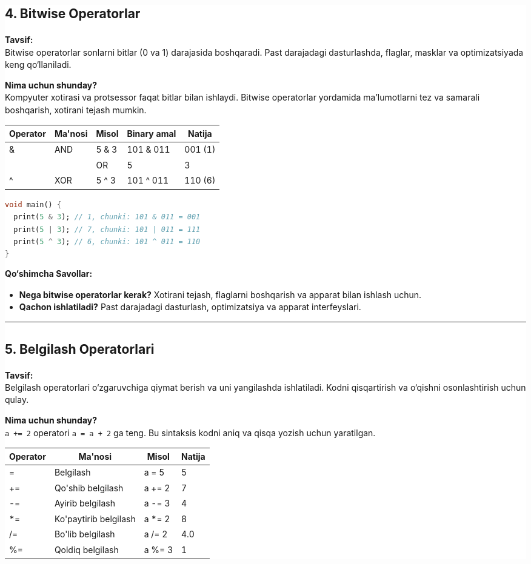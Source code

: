 
## 4. Bitwise Operatorlar

**Tavsif:**  
Bitwise operatorlar sonlarni bitlar (0 va 1) darajasida boshqaradi. Past darajadagi dasturlashda, flaglar, masklar va optimizatsiyada keng qo‘llaniladi.

**Nima uchun shunday?**  
Kompyuter xotirasi va protsessor faqat bitlar bilan ishlaydi. Bitwise operatorlar yordamida ma’lumotlarni tez va samarali boshqarish, xotirani tejash mumkin.

| Operator | Ma'nosi | Misol    | Binary amal | Natija |
|----------|---------|----------|-------------|--------|
| &        | AND     | 5 & 3    | 101 & 011   | 001 (1)|
| |        | OR      | 5 | 3    | 101 | 011   | 111 (7)|
| ^        | XOR     | 5 ^ 3    | 101 ^ 011   | 110 (6)|

```dart
void main() {
  print(5 & 3); // 1, chunki: 101 & 011 = 001
  print(5 | 3); // 7, chunki: 101 | 011 = 111
  print(5 ^ 3); // 6, chunki: 101 ^ 011 = 110
}
```

**Qo‘shimcha Savollar:**  
- **Nega bitwise operatorlar kerak?** Xotirani tejash, flaglarni boshqarish va apparat bilan ishlash uchun.  
- **Qachon ishlatiladi?** Past darajadagi dasturlash, optimizatsiya va apparat interfeyslari.  

---

## 5. Belgilash Operatorlari

**Tavsif:**  
Belgilash operatorlari o‘zgaruvchiga qiymat berish va uni yangilashda ishlatiladi. Kodni qisqartirish va o‘qishni osonlashtirish uchun qulay.

**Nima uchun shunday?**  
`a += 2` operatori `a = a + 2` ga teng. Bu sintaksis kodni aniq va qisqa yozish uchun yaratilgan.

| Operator | Ma'nosi         | Misol         | Natija |
|----------|-----------------|--------------|--------|
| =        | Belgilash       | a = 5        | 5      |
| +=       | Qo'shib belgilash| a += 2      | 7      |
| -=       | Ayirib belgilash | a -= 3      | 4      |
| *=       | Ko'paytirib belgilash| a *= 2  | 8      |
| /=       | Bo'lib belgilash| a /= 2      | 4.0    |
| %=       | Qoldiq belgilash| a %= 3      | 1      |
